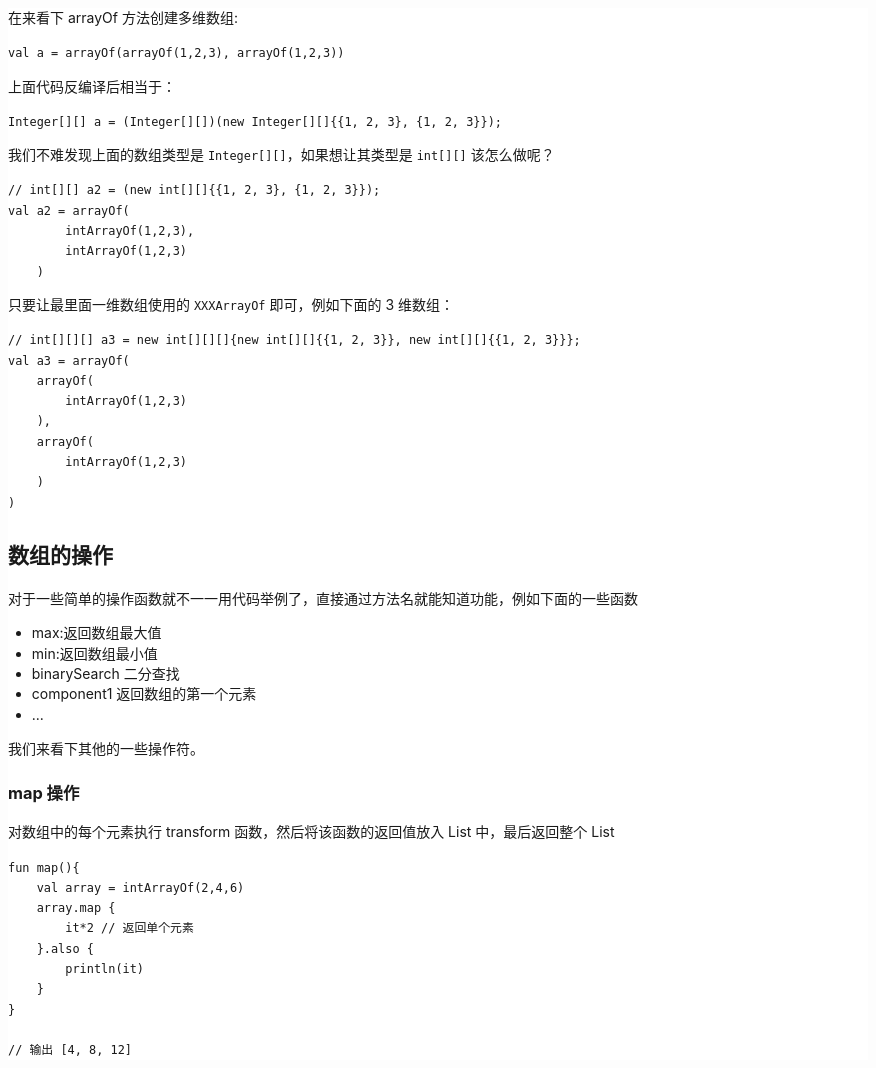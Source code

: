 在来看下 arrayOf 方法创建多维数组:

```
val a = arrayOf(arrayOf(1,2,3), arrayOf(1,2,3))

```

上面代码反编译后相当于：

```
Integer[][] a = (Integer[][])(new Integer[][]{{1, 2, 3}, {1, 2, 3}});
```

我们不难发现上面的数组类型是 `Integer[][]`，如果想让其类型是 `int[][]` 该怎么做呢？

```
// int[][] a2 = (new int[][]{{1, 2, 3}, {1, 2, 3}});
val a2 = arrayOf(
        intArrayOf(1,2,3),
        intArrayOf(1,2,3)
    )
```

只要让最里面一维数组使用的 `XXXArrayOf` 即可，例如下面的 3 维数组：

```
// int[][][] a3 = new int[][][]{new int[][]{{1, 2, 3}}, new int[][]{{1, 2, 3}}};
val a3 = arrayOf(
    arrayOf(
        intArrayOf(1,2,3)
    ),
    arrayOf(
        intArrayOf(1,2,3)
    )
)
```

## 数组的操作

对于一些简单的操作函数就不一一用代码举例了，直接通过方法名就能知道功能，例如下面的一些函数

- max:返回数组最大值
- min:返回数组最小值
- binarySearch 二分查找
- component1 返回数组的第一个元素
- ...

我们来看下其他的一些操作符。

### map 操作

对数组中的每个元素执行 transform 函数，然后将该函数的返回值放入 List 中，最后返回整个 List

```
fun map(){
    val array = intArrayOf(2,4,6)
    array.map {
        it*2 // 返回单个元素
    }.also {
        println(it)
    }
}

// 输出 [4, 8, 12]
```
